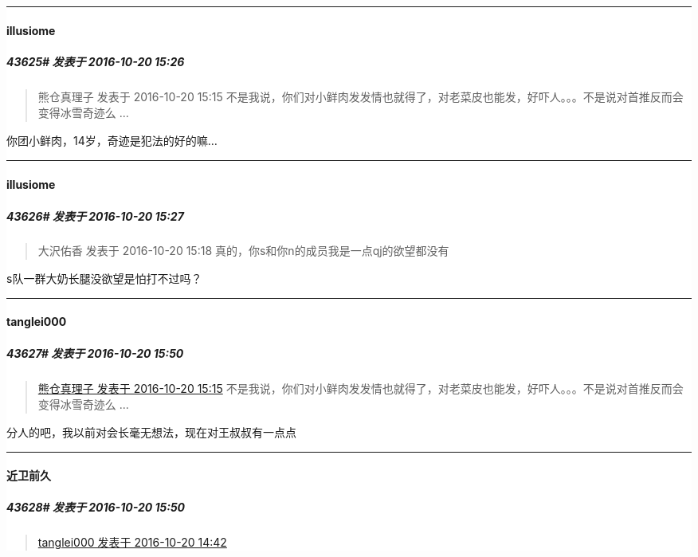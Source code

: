 





*****

####  illusiome  
##### 43625#       发表于 2016-10-20 15:26



<blockquote>熊仓真理子 发表于 2016-10-20 15:15
不是我说，你们对小鲜肉发发情也就得了，对老菜皮也能发，好吓人。。。不是说对首推反而会变得冰雪奇迹么 ...</blockquote>
你团小鲜肉，14岁，奇迹是犯法的好的嘛…







*****

####  illusiome  
##### 43626#       发表于 2016-10-20 15:27



<blockquote>大沢佑香 发表于 2016-10-20 15:18
真的，你s和你n的成员我是一点qj的欲望都没有</blockquote>
s队一群大奶长腿没欲望是怕打不过吗？







*****

####  tanglei000  
##### 43627#       发表于 2016-10-20 15:50



<blockquote><a href="httphttps://bbs.saraba1st.com/2b/forum.php?mod=redirect&amp;amp;goto=findpost&amp;amp;pid=33920698&amp;amp;ptid=1105387" target="_blank">熊仓真理子 发表于 2016-10-20 15:15</a>
不是我说，你们对小鲜肉发发情也就得了，对老菜皮也能发，好吓人。。。不是说对首推反而会变得冰雪奇迹么 ...</blockquote>
分人的吧，我以前对会长毫无想法，现在对王叔叔有一点点







*****

####  近卫前久  
##### 43628#       发表于 2016-10-20 15:50



<blockquote><a href="httphttps://bbs.saraba1st.com/2b/forum.php?mod=redirect&amp;goto=findpost&amp;pid=33920345&amp;ptid=1105387" target="_blank">tanglei000 发表于 2016-10-20 14:42</a>
